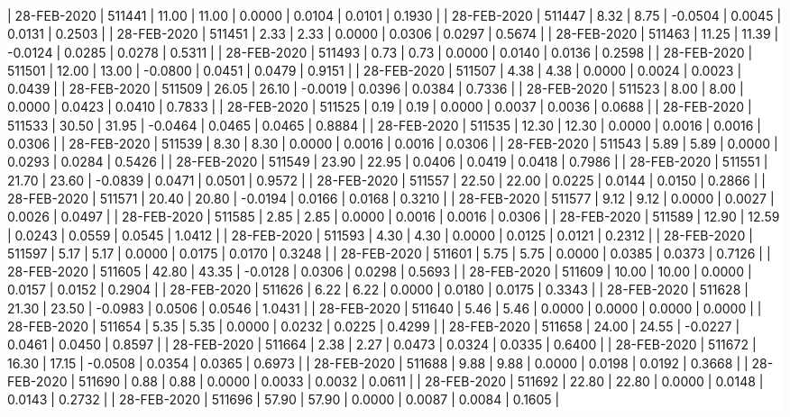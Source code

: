 | 28-FEB-2020 | 511441 | 11.00 | 11.00 | 0.0000 | 0.0104 | 0.0101 | 0.1930 |
| 28-FEB-2020 | 511447 | 8.32 | 8.75 | -0.0504 | 0.0045 | 0.0131 | 0.2503 |
| 28-FEB-2020 | 511451 | 2.33 | 2.33 | 0.0000 | 0.0306 | 0.0297 | 0.5674 |
| 28-FEB-2020 | 511463 | 11.25 | 11.39 | -0.0124 | 0.0285 | 0.0278 | 0.5311 |
| 28-FEB-2020 | 511493 | 0.73 | 0.73 | 0.0000 | 0.0140 | 0.0136 | 0.2598 |
| 28-FEB-2020 | 511501 | 12.00 | 13.00 | -0.0800 | 0.0451 | 0.0479 | 0.9151 |
| 28-FEB-2020 | 511507 | 4.38 | 4.38 | 0.0000 | 0.0024 | 0.0023 | 0.0439 |
| 28-FEB-2020 | 511509 | 26.05 | 26.10 | -0.0019 | 0.0396 | 0.0384 | 0.7336 |
| 28-FEB-2020 | 511523 | 8.00 | 8.00 | 0.0000 | 0.0423 | 0.0410 | 0.7833 |
| 28-FEB-2020 | 511525 | 0.19 | 0.19 | 0.0000 | 0.0037 | 0.0036 | 0.0688 |
| 28-FEB-2020 | 511533 | 30.50 | 31.95 | -0.0464 | 0.0465 | 0.0465 | 0.8884 |
| 28-FEB-2020 | 511535 | 12.30 | 12.30 | 0.0000 | 0.0016 | 0.0016 | 0.0306 |
| 28-FEB-2020 | 511539 | 8.30 | 8.30 | 0.0000 | 0.0016 | 0.0016 | 0.0306 |
| 28-FEB-2020 | 511543 | 5.89 | 5.89 | 0.0000 | 0.0293 | 0.0284 | 0.5426 |
| 28-FEB-2020 | 511549 | 23.90 | 22.95 | 0.0406 | 0.0419 | 0.0418 | 0.7986 |
| 28-FEB-2020 | 511551 | 21.70 | 23.60 | -0.0839 | 0.0471 | 0.0501 | 0.9572 |
| 28-FEB-2020 | 511557 | 22.50 | 22.00 | 0.0225 | 0.0144 | 0.0150 | 0.2866 |
| 28-FEB-2020 | 511571 | 20.40 | 20.80 | -0.0194 | 0.0166 | 0.0168 | 0.3210 |
| 28-FEB-2020 | 511577 | 9.12 | 9.12 | 0.0000 | 0.0027 | 0.0026 | 0.0497 |
| 28-FEB-2020 | 511585 | 2.85 | 2.85 | 0.0000 | 0.0016 | 0.0016 | 0.0306 |
| 28-FEB-2020 | 511589 | 12.90 | 12.59 | 0.0243 | 0.0559 | 0.0545 | 1.0412 |
| 28-FEB-2020 | 511593 | 4.30 | 4.30 | 0.0000 | 0.0125 | 0.0121 | 0.2312 |
| 28-FEB-2020 | 511597 | 5.17 | 5.17 | 0.0000 | 0.0175 | 0.0170 | 0.3248 |
| 28-FEB-2020 | 511601 | 5.75 | 5.75 | 0.0000 | 0.0385 | 0.0373 | 0.7126 |
| 28-FEB-2020 | 511605 | 42.80 | 43.35 | -0.0128 | 0.0306 | 0.0298 | 0.5693 |
| 28-FEB-2020 | 511609 | 10.00 | 10.00 | 0.0000 | 0.0157 | 0.0152 | 0.2904 |
| 28-FEB-2020 | 511626 | 6.22 | 6.22 | 0.0000 | 0.0180 | 0.0175 | 0.3343 |
| 28-FEB-2020 | 511628 | 21.30 | 23.50 | -0.0983 | 0.0506 | 0.0546 | 1.0431 |
| 28-FEB-2020 | 511640 | 5.46 | 5.46 | 0.0000 | 0.0000 | 0.0000 | 0.0000 |
| 28-FEB-2020 | 511654 | 5.35 | 5.35 | 0.0000 | 0.0232 | 0.0225 | 0.4299 |
| 28-FEB-2020 | 511658 | 24.00 | 24.55 | -0.0227 | 0.0461 | 0.0450 | 0.8597 |
| 28-FEB-2020 | 511664 | 2.38 | 2.27 | 0.0473 | 0.0324 | 0.0335 | 0.6400 |
| 28-FEB-2020 | 511672 | 16.30 | 17.15 | -0.0508 | 0.0354 | 0.0365 | 0.6973 |
| 28-FEB-2020 | 511688 | 9.88 | 9.88 | 0.0000 | 0.0198 | 0.0192 | 0.3668 |
| 28-FEB-2020 | 511690 | 0.88 | 0.88 | 0.0000 | 0.0033 | 0.0032 | 0.0611 |
| 28-FEB-2020 | 511692 | 22.80 | 22.80 | 0.0000 | 0.0148 | 0.0143 | 0.2732 |
| 28-FEB-2020 | 511696 | 57.90 | 57.90 | 0.0000 | 0.0087 | 0.0084 | 0.1605 |